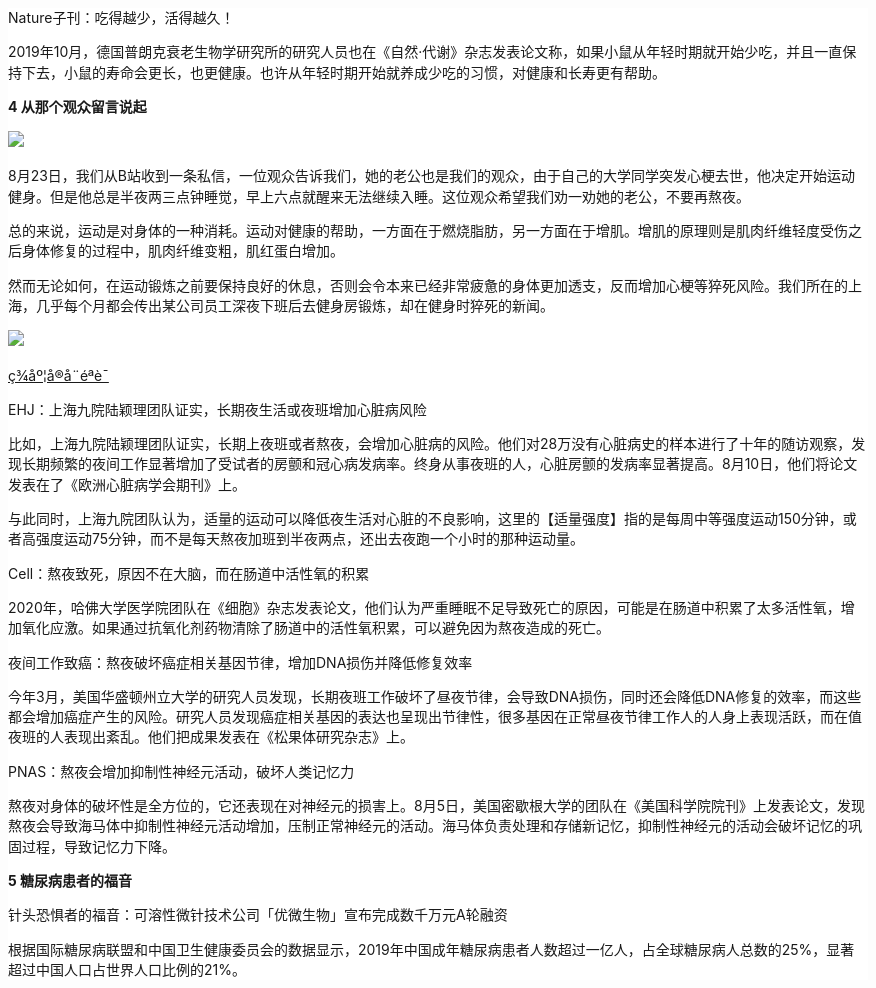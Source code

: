 Nature子刊：吃得越少，活得越久！

[](https://mp.weixin.qq.com/s/ZETOFqlOho64vOxu7lZejg)

2019年10月，德国普朗克衰老生物学研究所的研究人员也在《自然·代谢》杂志发表论文称，如果小鼠从年轻时期就开始少吃，并且一直保持下去，小鼠的寿命会更长，也更健康。也许从年轻时期开始就养成少吃的习惯，对健康和长寿更有帮助。

**4 从那个观众留言说起**

![](images/btnews/0301_0400/0320/media/image27.jpeg)

8月23日，我们从B站收到一条私信，一位观众告诉我们，她的老公也是我们的观众，由于自己的大学同学突发心梗去世，他决定开始运动健身。但是他总是半夜两三点钟睡觉，早上六点就醒来无法继续入睡。这位观众希望我们劝一劝她的老公，不要再熬夜。

总的来说，运动是对身体的一种消耗。运动对健康的帮助，一方面在于燃烧脂肪，另一方面在于增肌。增肌的原理则是肌肉纤维轻度受伤之后身体修复的过程中，肌肉纤维变粗，肌红蛋白增加。

然而无论如何，在运动锻炼之前要保持良好的休息，否则会令本来已经非常疲惫的身体更加透支，反而增加心梗等猝死风险。我们所在的上海，几乎每个月都会传出某公司员工深夜下班后去健身房锻炼，却在健身时猝死的新闻。

![](images/btnews/0301_0400/0320/media/image28.png)

[ç¾åº¦å®å¨éªè¯](https://baijiahao.baidu.com/s?id=1686651024737305008&wfr=spider&for=pc)

EHJ：上海九院陆颖理团队证实，长期夜生活或夜班增加心脏病风险

[](https://mp.weixin.qq.com/s/1P7T1wg_oVm_vPPTugjGPg)

比如，上海九院陆颖理团队证实，长期上夜班或者熬夜，会增加心脏病的风险。他们对28万没有心脏病史的样本进行了十年的随访观察，发现长期频繁的夜间工作显著增加了受试者的房颤和冠心病发病率。终身从事夜班的人，心脏房颤的发病率显著提高。8月10日，他们将论文发表在了《欧洲心脏病学会期刊》上。

与此同时，上海九院团队认为，适量的运动可以降低夜生活对心脏的不良影响，这里的【适量强度】指的是每周中等强度运动150分钟，或者高强度运动75分钟，而不是每天熬夜加班到半夜两点，还出去夜跑一个小时的那种运动量。

Cell：熬夜致死，原因不在大脑，而在肠道中活性氧的积累

[](https://mp.weixin.qq.com/s/MUjmoKiO8wse36DjpU0ZAw)

2020年，哈佛大学医学院团队在《细胞》杂志发表论文，他们认为严重睡眠不足导致死亡的原因，可能是在肠道中积累了太多活性氧，增加氧化应激。如果通过抗氧化剂药物清除了肠道中的活性氧积累，可以避免因为熬夜造成的死亡。

夜间工作致癌：熬夜破坏癌症相关基因节律，增加DNA损伤并降低修复效率

[](https://mp.weixin.qq.com/s/Ghhlk-hJCEEl-9-jXdMajA)

今年3月，美国华盛顿州立大学的研究人员发现，长期夜班工作破坏了昼夜节律，会导致DNA损伤，同时还会降低DNA修复的效率，而这些都会增加癌症产生的风险。研究人员发现癌症相关基因的表达也呈现出节律性，很多基因在正常昼夜节律工作人的人身上表现活跃，而在值夜班的人表现出紊乱。他们把成果发表在《松果体研究杂志》上。

PNAS：熬夜会增加抑制性神经元活动，破坏人类记忆力

[](https://mp.weixin.qq.com/s/qUkqqHTf-CdJ-OLqvyhhjA)

熬夜对身体的破坏性是全方位的，它还表现在对神经元的损害上。8月5日，美国密歇根大学的团队在《美国科学院院刊》上发表论文，发现熬夜会导致海马体中抑制性神经元活动增加，压制正常神经元的活动。海马体负责处理和存储新记忆，抑制性神经元的活动会破坏记忆的巩固过程，导致记忆力下降。

**5 糖尿病患者的福音**

针头恐惧者的福音：可溶性微针技术公司「优微生物」宣布完成数千万元A轮融资

[](https://mp.weixin.qq.com/s/6fe1Y5PNCi9mO9DGJ1dLdA)

根据国际糖尿病联盟和中国卫生健康委员会的数据显示，2019年中国成年糖尿病患者人数超过一亿人，占全球糖尿病人总数的25%，显著超过中国人口占世界人口比例的21%。
